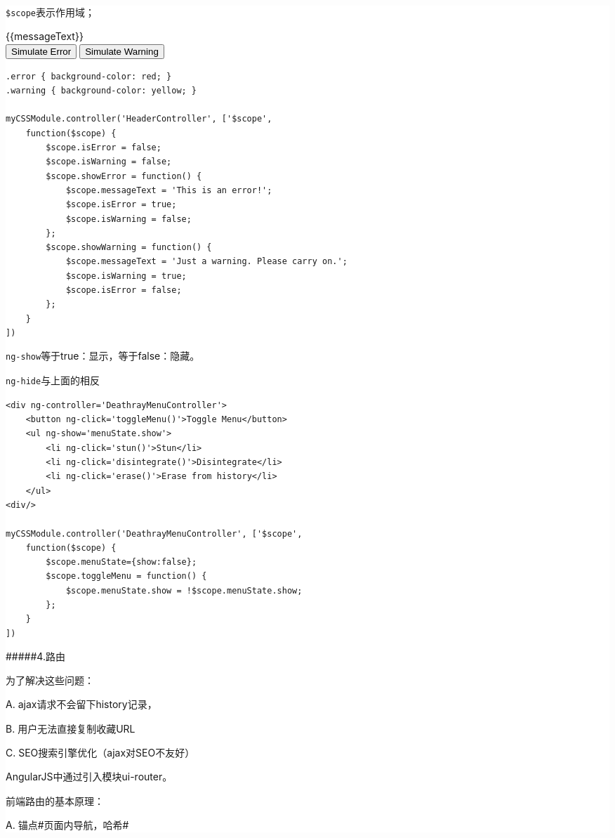 ```$scope```表示作用域；
        <div ng-class='{error: isError, warning: isWarning}'>{{messageText}}</div>
        <button ng-click='showError()'>Simulate Error</button>
        <button ng-click='showWarning()'>Simulate Warning</button>
    </div>

    .error { background-color: red; }
    .warning { background-color: yellow; }

    myCSSModule.controller('HeaderController', ['$scope',
        function($scope) {
            $scope.isError = false;
            $scope.isWarning = false;
            $scope.showError = function() {
                $scope.messageText = 'This is an error!';
                $scope.isError = true;
                $scope.isWarning = false;
            };
            $scope.showWarning = function() {
                $scope.messageText = 'Just a warning. Please carry on.';
                $scope.isWarning = true;
                $scope.isError = false;
            };
        }
    ])

```ng-show```等于true：显示，等于false：隐藏。

```ng-hide```与上面的相反

    <div ng-controller='DeathrayMenuController'>
        <button ng-click='toggleMenu()'>Toggle Menu</button>
        <ul ng-show='menuState.show'>
            <li ng-click='stun()'>Stun</li>
            <li ng-click='disintegrate()'>Disintegrate</li>
            <li ng-click='erase()'>Erase from history</li>
        </ul>
    <div/>

    myCSSModule.controller('DeathrayMenuController', ['$scope',
        function($scope) {
            $scope.menuState={show:false};
            $scope.toggleMenu = function() {
                $scope.menuState.show = !$scope.menuState.show;
            };
        }
    ])

#####4.路由

为了解决这些问题：

A. ajax请求不会留下history记录，

B. 用户无法直接复制收藏URL

C. SEO搜索引擎优化（ajax对SEO不友好）

AngularJS中通过引入模块ui-router。

前端路由的基本原理：

A. 锚点#页面内导航，哈希#

```